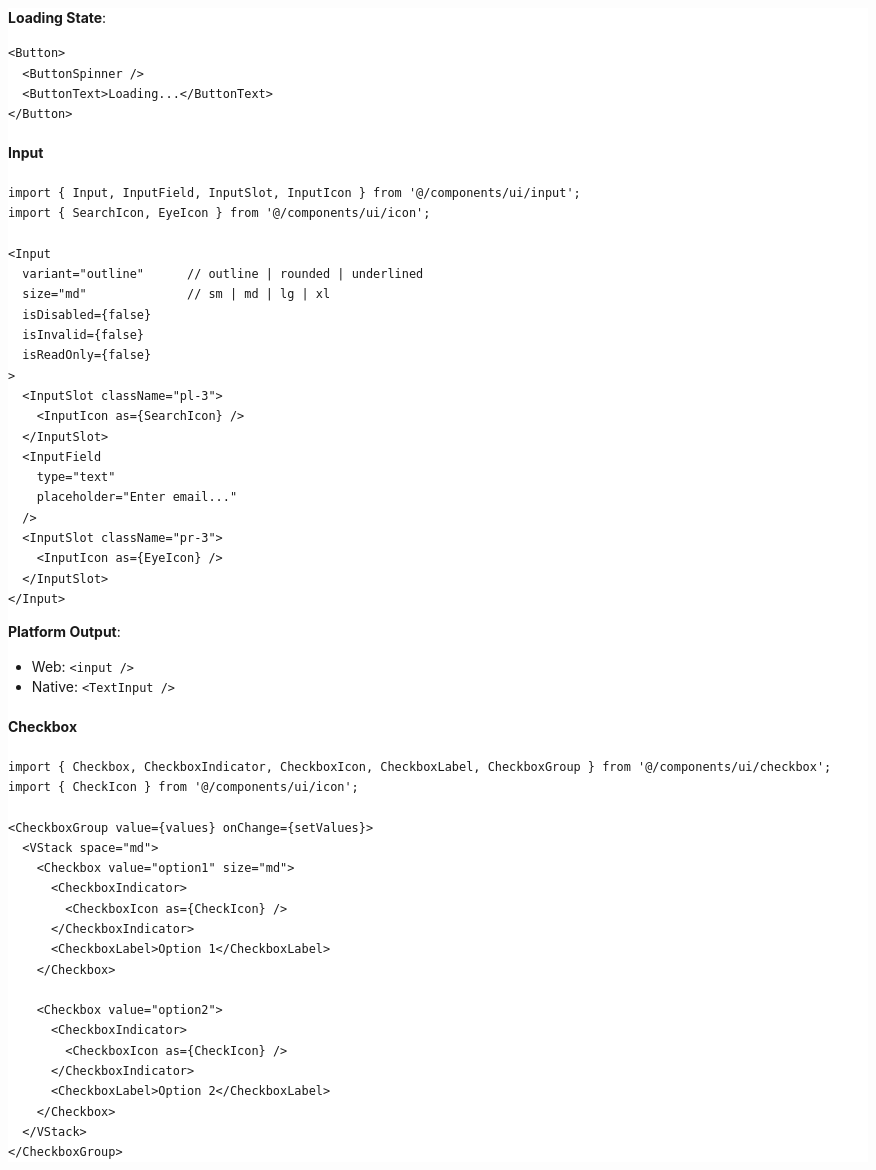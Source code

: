 **Loading State**:
```tsx
<Button>
  <ButtonSpinner />
  <ButtonText>Loading...</ButtonText>
</Button>
```

#### Input

```tsx
import { Input, InputField, InputSlot, InputIcon } from '@/components/ui/input';
import { SearchIcon, EyeIcon } from '@/components/ui/icon';

<Input
  variant="outline"      // outline | rounded | underlined
  size="md"              // sm | md | lg | xl
  isDisabled={false}
  isInvalid={false}
  isReadOnly={false}
>
  <InputSlot className="pl-3">
    <InputIcon as={SearchIcon} />
  </InputSlot>
  <InputField
    type="text"
    placeholder="Enter email..."
  />
  <InputSlot className="pr-3">
    <InputIcon as={EyeIcon} />
  </InputSlot>
</Input>
```

**Platform Output**:
- Web: `<input />`
- Native: `<TextInput />`

#### Checkbox

```tsx
import { Checkbox, CheckboxIndicator, CheckboxIcon, CheckboxLabel, CheckboxGroup } from '@/components/ui/checkbox';
import { CheckIcon } from '@/components/ui/icon';

<CheckboxGroup value={values} onChange={setValues}>
  <VStack space="md">
    <Checkbox value="option1" size="md">
      <CheckboxIndicator>
        <CheckboxIcon as={CheckIcon} />
      </CheckboxIndicator>
      <CheckboxLabel>Option 1</CheckboxLabel>
    </Checkbox>

    <Checkbox value="option2">
      <CheckboxIndicator>
        <CheckboxIcon as={CheckIcon} />
      </CheckboxIndicator>
      <CheckboxLabel>Option 2</CheckboxLabel>
    </Checkbox>
  </VStack>
</CheckboxGroup>
```

